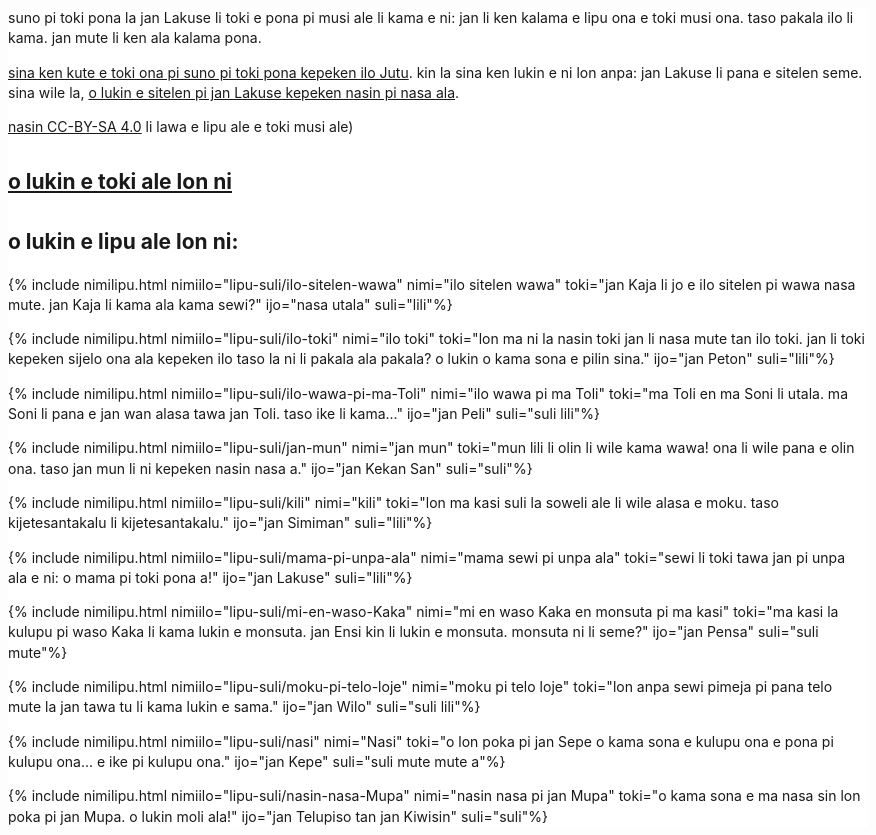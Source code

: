 suno pi toki pona la jan Lakuse li toki e pona pi musi ale li kama e ni: jan li ken kalama e lipu ona e toki musi ona. taso pakala ilo li kama. jan mute li ken ala kalama pona. 

[sina ken kute e toki ona pi suno pi toki pona kepeken ilo Jutu](https://youtu.be/i56PDASYRtI?t=3251). kin la sina ken lukin e ni lon anpa: jan Lakuse li pana e sitelen seme. sina wile la, [o lukin e sitelen pi jan Lakuse kepeken nasin pi nasa ala](https://docs.google.com/presentation/d/1dCipAOWfboehRvqzvP2VS-KwX_ptdK2N1yd70LMWUao/edit?usp=sharing). 

<iframe src="https://docs.google.com/presentation/d/e/2PACX-1vQzSVrsI_0SZzjLdcFdrP7uQtuiFHkPyRP8qXHnw17yVB0bAYGhOoSNoKsQ9PomZXBJZ52xtd-uKwsb/embed?start=false&loop=false&delayms=3000" frameborder="0" width="100%" height="" allowfullscreen="true" mozallowfullscreen="true" webkitallowfullscreen="true"></iframe>

[nasin CC-BY-SA 4.0](https://creativecommons.org/licenses/by-sa/4.0/) li lawa e lipu ale e toki musi ale)


<h2><a href="toki-lili.html">o lukin e toki ale lon ni</a></h2>

## o lukin e lipu ale lon ni:

{% include nimilipu.html nimiilo="lipu-suli/ilo-sitelen-wawa" nimi="ilo sitelen wawa" toki="jan Kaja li jo e ilo sitelen pi wawa nasa mute. jan Kaja li kama ala kama sewi?" ijo="nasa utala" suli="lili"%}

{% include nimilipu.html nimiilo="lipu-suli/ilo-toki" nimi="ilo toki" toki="lon ma ni la nasin toki jan li nasa mute tan ilo toki. jan li toki kepeken sijelo ona ala kepeken ilo taso la ni li pakala ala pakala? o lukin o kama sona e pilin sina." ijo="jan Peton" suli="lili"%}

{% include nimilipu.html nimiilo="lipu-suli/ilo-wawa-pi-ma-Toli" nimi="ilo wawa pi ma Toli" toki="ma Toli en ma Soni li utala. ma Soni li pana e jan wan alasa tawa jan Toli. taso ike li kama..." ijo="jan Peli" suli="suli lili"%}

{% include nimilipu.html nimiilo="lipu-suli/jan-mun" nimi="jan mun" toki="mun lili li olin li wile kama wawa! ona li wile pana e olin ona. taso jan mun li ni kepeken nasin nasa a." ijo="jan Kekan San" suli="suli"%}

{% include nimilipu.html nimiilo="lipu-suli/kili" nimi="kili" toki="lon ma kasi suli la soweli ale li wile alasa e moku. taso kijetesantakalu li kijetesantakalu." ijo="jan Simiman" suli="lili"%}

{% include nimilipu.html nimiilo="lipu-suli/mama-pi-unpa-ala" nimi="mama sewi pi unpa ala" toki="sewi li toki tawa jan pi unpa ala e ni: o mama pi toki pona a!" ijo="jan Lakuse" suli="lili"%}

{% include nimilipu.html nimiilo="lipu-suli/mi-en-waso-Kaka" nimi="mi en waso Kaka en monsuta pi ma kasi" toki="ma kasi la kulupu pi waso Kaka li kama lukin e monsuta. jan Ensi kin li lukin e monsuta. monsuta ni li seme?" ijo="jan Pensa" suli="suli mute"%}

{% include nimilipu.html nimiilo="lipu-suli/moku-pi-telo-loje" nimi="moku pi telo loje" toki="lon anpa sewi pimeja pi pana telo mute la jan tawa tu li kama lukin e sama." ijo="jan Wilo" suli="suli lili"%}

{% include nimilipu.html nimiilo="lipu-suli/nasi" nimi="Nasi" toki="o lon poka pi jan Sepe o kama sona e kulupu ona e pona pi kulupu ona... e ike pi kulupu ona." ijo="jan Kepe" suli="suli mute mute a"%}

{% include nimilipu.html nimiilo="lipu-suli/nasin-nasa-Mupa" nimi="nasin nasa pi jan Mupa" toki="o kama sona e ma nasa sin lon poka pi jan Mupa. o lukin moli ala!" ijo="jan Telupiso tan jan Kiwisin" suli="suli"%}
